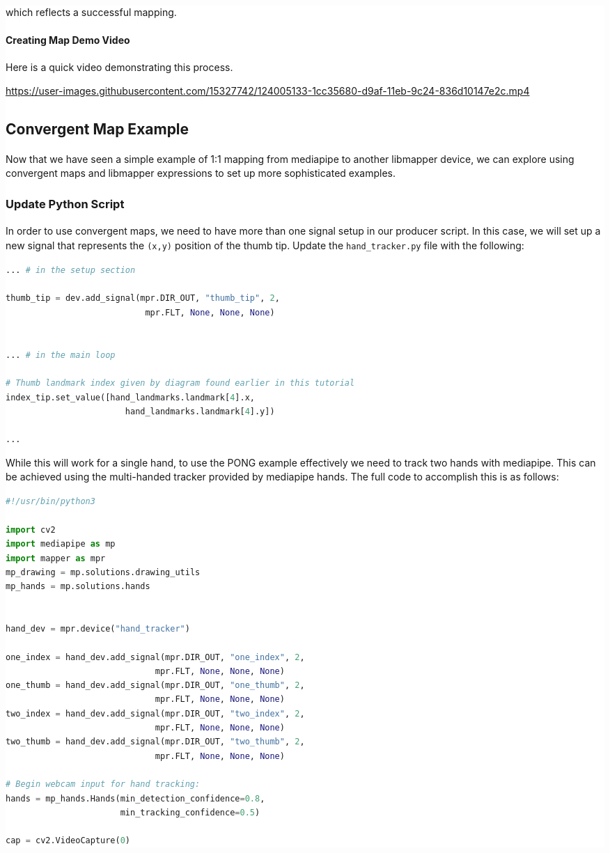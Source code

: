 which reflects a successful mapping.

#### Creating Map Demo Video

Here is a quick video demonstrating this process.

<https://user-images.githubusercontent.com/15327742/124005133-1cc35680-d9af-11eb-9c24-836d10147e2c.mp4>

## Convergent Map Example

Now that we have seen a simple example of 1:1 mapping from mediapipe to another libmapper device, we can explore using convergent maps and libmapper expressions to set up more sophisticated examples.

### Update Python Script

In order to use convergent maps, we need to have more than one signal setup in our producer script. In this case, we will set up a new signal that represents the `(x,y)` position of the thumb tip. Update the `hand_tracker.py` file with the following:

```python
... # in the setup section

thumb_tip = dev.add_signal(mpr.DIR_OUT, "thumb_tip", 2,
                            mpr.FLT, None, None, None)


... # in the main loop

# Thumb landmark index given by diagram found earlier in this tutorial
index_tip.set_value([hand_landmarks.landmark[4].x,
                        hand_landmarks.landmark[4].y])

...
```

While this will work for a single hand, to use the PONG example effectively we need to track two hands with mediapipe. This can be achieved using the multi-handed tracker provided by mediapipe hands. The full code to accomplish this is as follows:

```python
#!/usr/bin/python3

import cv2
import mediapipe as mp
import mapper as mpr
mp_drawing = mp.solutions.drawing_utils
mp_hands = mp.solutions.hands


hand_dev = mpr.device("hand_tracker")

one_index = hand_dev.add_signal(mpr.DIR_OUT, "one_index", 2,
                              mpr.FLT, None, None, None)
one_thumb = hand_dev.add_signal(mpr.DIR_OUT, "one_thumb", 2,
                              mpr.FLT, None, None, None)
two_index = hand_dev.add_signal(mpr.DIR_OUT, "two_index", 2,
                              mpr.FLT, None, None, None)
two_thumb = hand_dev.add_signal(mpr.DIR_OUT, "two_thumb", 2,
                              mpr.FLT, None, None, None)                              

# Begin webcam input for hand tracking:
hands = mp_hands.Hands(min_detection_confidence=0.8,
                       min_tracking_confidence=0.5)

cap = cv2.VideoCapture(0)
```
